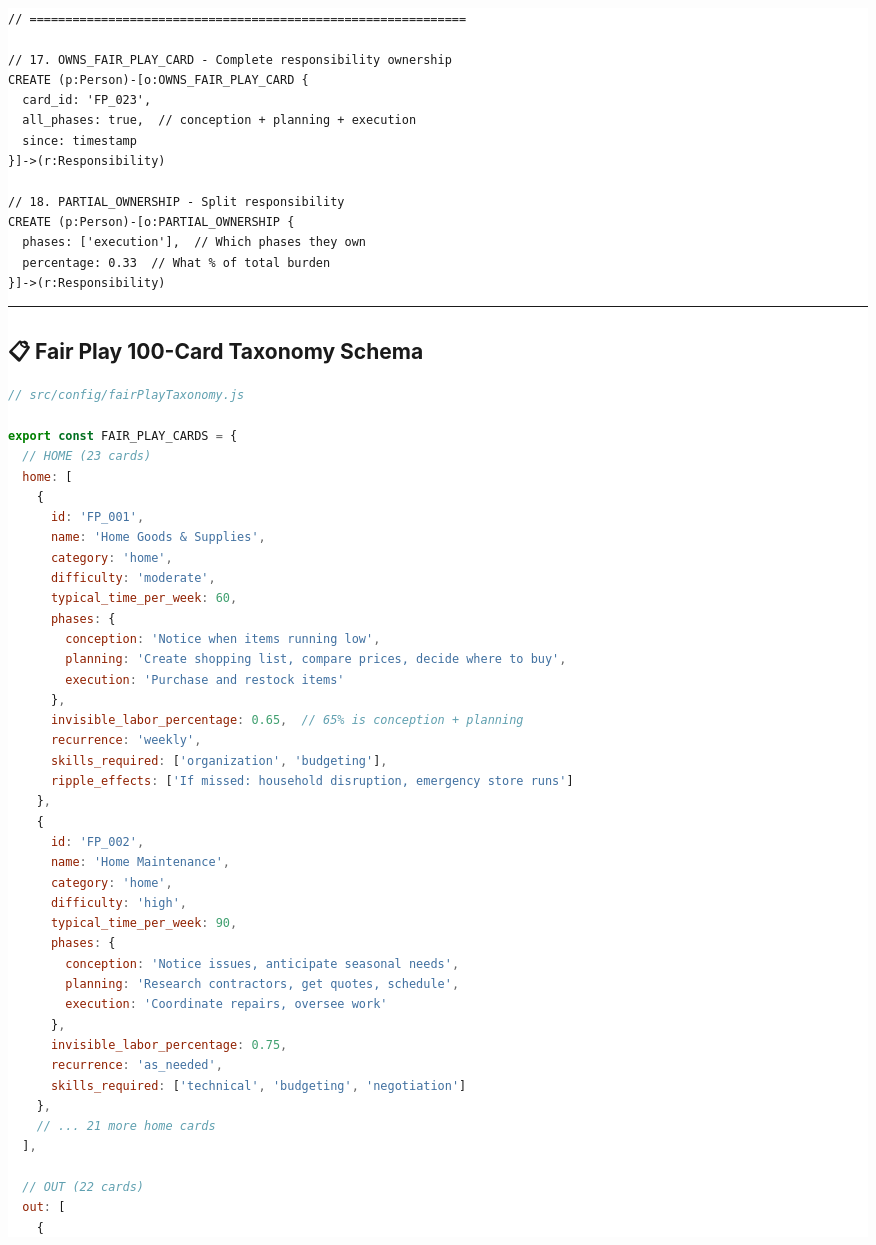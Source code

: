 ```cypher
// =============================================================

// 17. OWNS_FAIR_PLAY_CARD - Complete responsibility ownership
CREATE (p:Person)-[o:OWNS_FAIR_PLAY_CARD {
  card_id: 'FP_023',
  all_phases: true,  // conception + planning + execution
  since: timestamp
}]->(r:Responsibility)

// 18. PARTIAL_OWNERSHIP - Split responsibility
CREATE (p:Person)-[o:PARTIAL_OWNERSHIP {
  phases: ['execution'],  // Which phases they own
  percentage: 0.33  // What % of total burden
}]->(r:Responsibility)
```

---

## 📋 **Fair Play 100-Card Taxonomy Schema**

```javascript
// src/config/fairPlayTaxonomy.js

export const FAIR_PLAY_CARDS = {
  // HOME (23 cards)
  home: [
    {
      id: 'FP_001',
      name: 'Home Goods & Supplies',
      category: 'home',
      difficulty: 'moderate',
      typical_time_per_week: 60,
      phases: {
        conception: 'Notice when items running low',
        planning: 'Create shopping list, compare prices, decide where to buy',
        execution: 'Purchase and restock items'
      },
      invisible_labor_percentage: 0.65,  // 65% is conception + planning
      recurrence: 'weekly',
      skills_required: ['organization', 'budgeting'],
      ripple_effects: ['If missed: household disruption, emergency store runs']
    },
    {
      id: 'FP_002',
      name: 'Home Maintenance',
      category: 'home',
      difficulty: 'high',
      typical_time_per_week: 90,
      phases: {
        conception: 'Notice issues, anticipate seasonal needs',
        planning: 'Research contractors, get quotes, schedule',
        execution: 'Coordinate repairs, oversee work'
      },
      invisible_labor_percentage: 0.75,
      recurrence: 'as_needed',
      skills_required: ['technical', 'budgeting', 'negotiation']
    },
    // ... 21 more home cards
  ],

  // OUT (22 cards)
  out: [
    {
```